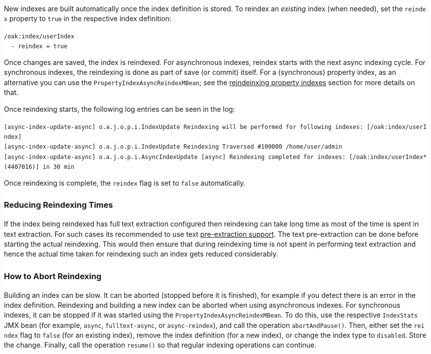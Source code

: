 New indexes are built automatically once the index definition is stored.
To reindex an _existing_ index (when needed), set the `reindex` property to `true` in the respective index definition:

    /oak:index/userIndex
      - reindex = true
      
Once changes are saved, the index is reindexed.
For asynchronous indexes, reindex starts with the next async indexing cycle.
For synchronous indexes, the reindexing is done as part of save (or commit) itself.
For a (synchronous) property index, 
as an alternative you can use the `PropertyIndexAsyncReindexMBean`; 
see the [reindeinxing property indexes](property-index.html#reindexing) section for more details on that.

Once reindexing starts, the following log entries can be seen in the log:

    [async-index-update-async] o.a.j.o.p.i.IndexUpdate Reindexing will be performed for following indexes: [/oak:index/userIndex]
    [async-index-update-async] o.a.j.o.p.i.IndexUpdate Reindexing Traversed #100000 /home/user/admin 
    [async-index-update-async] o.a.j.o.p.i.AsyncIndexUpdate [async] Reindexing completed for indexes: [/oak:index/userIndex*(4407016)] in 30 min 

Once reindexing is complete, the `reindex` flag is set to `false` automatically.

### <a name="reduce-reindexing-times"></a> Reducing Reindexing Times

If the index being reindexed has full text extraction configured then reindexing can take long time as most of the 
time is spent in text extraction. 
For such cases its recommended to use text [pre-extraction support](pre-extract-text.html).
The text pre-extraction can be done before starting the actual reindexing. This would then ensure that during reindexing
time is not spent in performing text extraction and hence the actual time taken for reindexing such an index gets reduced
considerably.

### <a name="abort-reindex"></a> How to Abort Reindexing

Building an index can be slow. It can be aborted (stopped before it is finished),
for example if you detect there is an error in the index definition.
Reindexing and building a new index can be aborted 
when using asynchronous indexes.
For synchronous indexes, it can be stopped if it was started using the `PropertyIndexAsyncReindexMBean`.
To do this, use the respective `IndexStats` JMX bean 
(for example, `async`, `fulltext-async`, or `async-reindex`), 
and call the operation `abortAndPause()`.
Then, either set the `reindex` flag to `false` (for an existing index), 
remove the index definition (for a new index),
or change the index type to `disabled`. Store the change. Finally, call the operation `resume()`
so that regular indexing operations can continue.


[OAK-3911]: https://issues.apache.org/jira/browse/OAK-3911
[OAK-4065]: https://issues.apache.org/jira/browse/OAK-4065
[OAK-4412]: https://issues.apache.org/jira/browse/OAK-4412
[OAK-4684]: https://issues.apache.org/jira/browse/OAK-4684
[OAK-4808]: https://issues.apache.org/jira/browse/OAK-4808
[OAK-4939]: https://issues.apache.org/jira/browse/OAK-4939
[OAK-5159]: https://issues.apache.org/jira/browse/OAK-5159
[OAK-5557]: https://issues.apache.org/jira/browse/OAK-5557